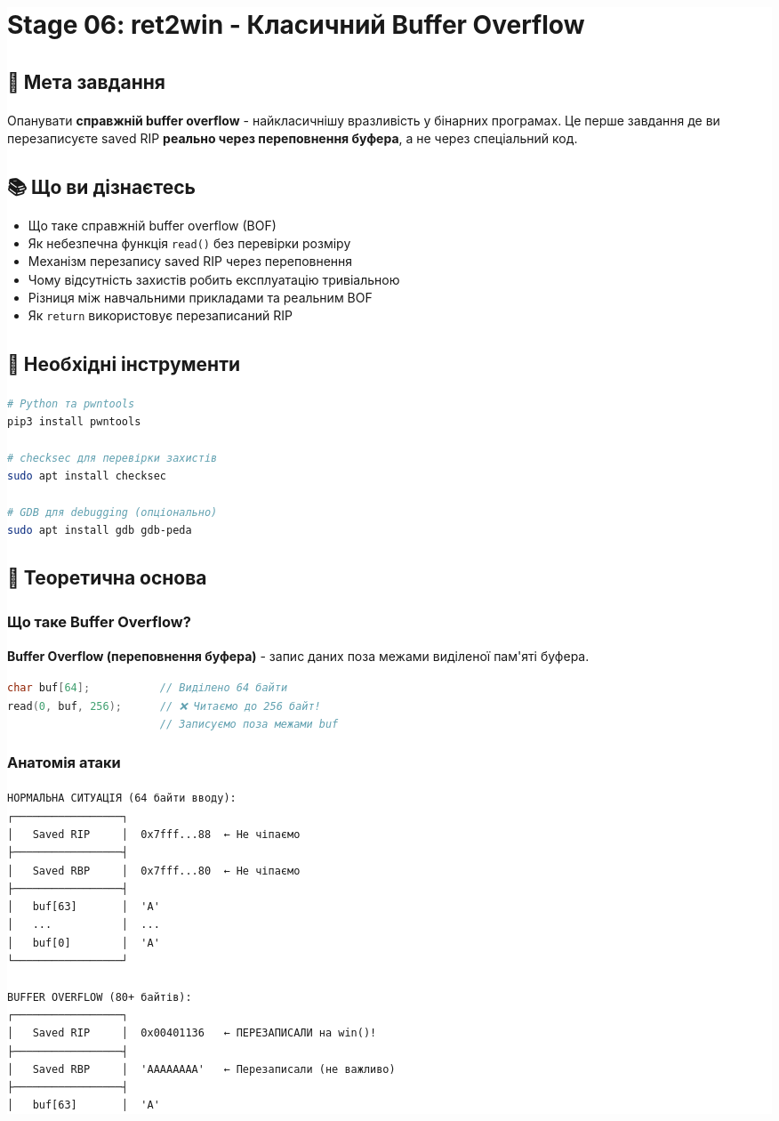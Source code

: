 # Stage 06: ret2win - Класичний Buffer Overflow

## 🎯 Мета завдання

Опанувати **справжній buffer overflow** - найкласичнішу вразливість у бінарних програмах. Це перше завдання де ви перезаписуєте saved RIP **реально через переповнення буфера**, а не через спеціальний код.

## 📚 Що ви дізнаєтесь

- Що таке справжній buffer overflow (BOF)
- Як небезпечна функція `read()` без перевірки розміру
- Механізм перезапису saved RIP через переповнення
- Чому відсутність захистів робить експлуатацію тривіальною
- Різниця між навчальними прикладами та реальним BOF
- Як `return` використовує перезаписаний RIP

## 🔧 Необхідні інструменти

```bash
# Python та pwntools
pip3 install pwntools

# checksec для перевірки захистів
sudo apt install checksec

# GDB для debugging (опціонально)
sudo apt install gdb gdb-peda
```

## 📖 Теоретична основа

### Що таке Buffer Overflow?

**Buffer Overflow (переповнення буфера)** - запис даних поза межами виділеної пам'яті буфера.

```c
char buf[64];           // Виділено 64 байти
read(0, buf, 256);      // ❌ Читаємо до 256 байт!
                        // Записуємо поза межами buf
```

### Анатомія атаки

```
НОРМАЛЬНА СИТУАЦІЯ (64 байти вводу):
┌─────────────────┐
│   Saved RIP     │  0x7fff...88  ← Не чіпаємо
├─────────────────┤
│   Saved RBP     │  0x7fff...80  ← Не чіпаємо
├─────────────────┤
│   buf[63]       │  'A'
│   ...           │  ...
│   buf[0]        │  'A'
└─────────────────┘

BUFFER OVERFLOW (80+ байтів):
┌─────────────────┐
│   Saved RIP     │  0x00401136   ← ПЕРЕЗАПИСАЛИ на win()!
├─────────────────┤
│   Saved RBP     │  'AAAAAAAA'   ← Перезаписали (не важливо)
├─────────────────┤
│   buf[63]       │  'A'
```